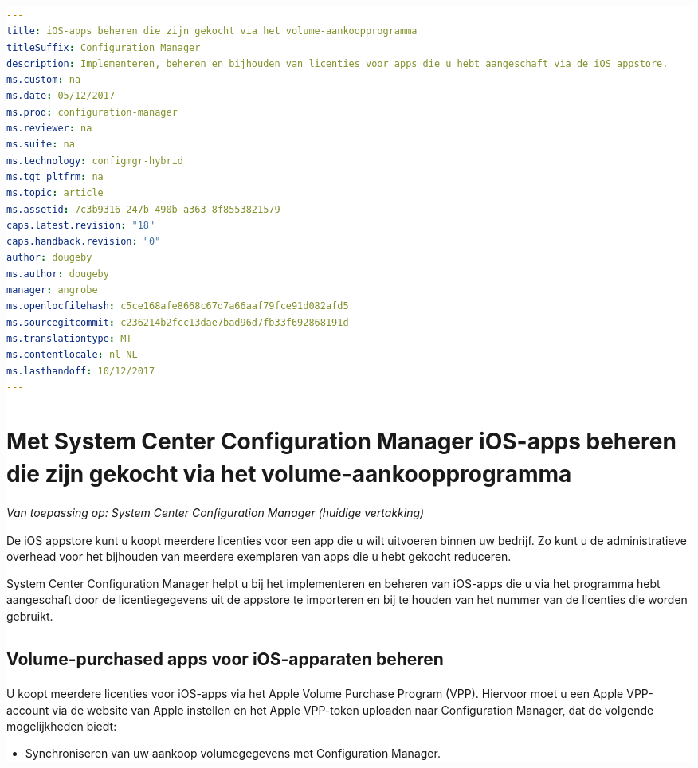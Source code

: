 ```yaml
---
title: iOS-apps beheren die zijn gekocht via het volume-aankoopprogramma
titleSuffix: Configuration Manager
description: Implementeren, beheren en bijhouden van licenties voor apps die u hebt aangeschaft via de iOS appstore.
ms.custom: na
ms.date: 05/12/2017
ms.prod: configuration-manager
ms.reviewer: na
ms.suite: na
ms.technology: configmgr-hybrid
ms.tgt_pltfrm: na
ms.topic: article
ms.assetid: 7c3b9316-247b-490b-a363-8f8553821579
caps.latest.revision: "18"
caps.handback.revision: "0"
author: dougeby
ms.author: dougeby
manager: angrobe
ms.openlocfilehash: c5ce168afe8668c67d7a66aaf79fce91d082afd5
ms.sourcegitcommit: c236214b2fcc13dae7bad96d7fb33f692868191d
ms.translationtype: MT
ms.contentlocale: nl-NL
ms.lasthandoff: 10/12/2017
---
```

# <a name="manage-volume-purchased-ios-apps-with-system-center-configuration-manager"></a>Met System Center Configuration Manager iOS-apps beheren die zijn gekocht via het volume-aankoopprogramma

*Van toepassing op: System Center Configuration Manager (huidige vertakking)*



 De iOS appstore kunt u koopt meerdere licenties voor een app die u wilt uitvoeren binnen uw bedrijf. Zo kunt u de administratieve overhead voor het bijhouden van meerdere exemplaren van apps die u hebt gekocht reduceren.  

 System Center Configuration Manager helpt u bij het implementeren en beheren van iOS-apps die u via het programma hebt aangeschaft door de licentiegegevens uit de appstore te importeren en bij te houden van het nummer van de licenties die worden gebruikt.  

## <a name="manage-volume-purchased-apps-for-ios-devices"></a>Volume-purchased apps voor iOS-apparaten beheren  
 U koopt meerdere licenties voor iOS-apps via het Apple Volume Purchase Program (VPP). Hiervoor moet u een Apple VPP-account via de website van Apple instellen en het Apple VPP-token uploaden naar Configuration Manager, dat de volgende mogelijkheden biedt:  

-   Synchroniseren van uw aankoop volumegegevens met Configuration Manager. 
 